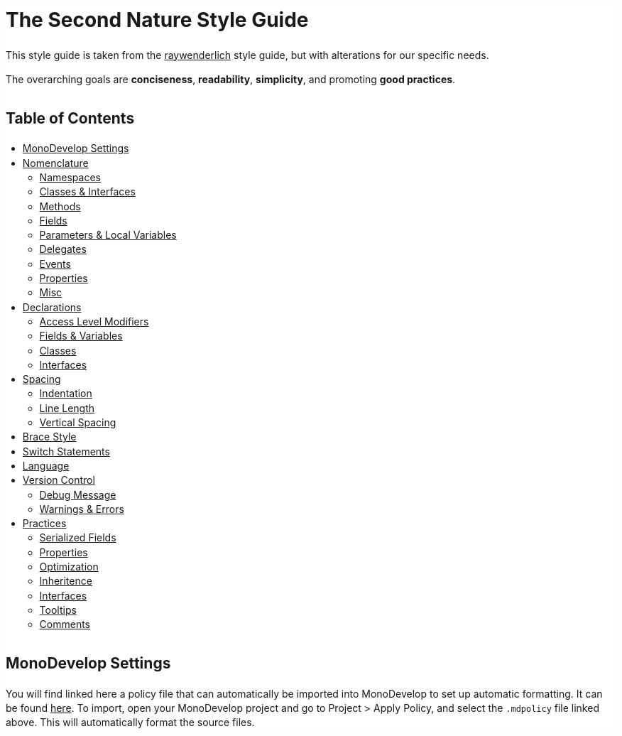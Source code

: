 # The Second Nature Style Guide

This style guide is taken from the [raywenderlich](https://github.com/raywenderlich/c-sharp-style-guide/blob/master/README.markdown) style guide, but with alterations for our specific needs. 

The overarching goals are __conciseness__, __readability__, __simplicity__, and promoting __good practices__.

## Table of Contents

- [MonoDevelop Settings](#monodevelop-settings)
- [Nomenclature](#nomenclature)
  + [Namespaces](#namespaces)
  + [Classes & Interfaces](#classes--interfaces)
  + [Methods](#methods)
  + [Fields](#fields)
  + [Parameters & Local Variables](#parameters--parameters)
  + [Delegates](#delegates--delegates)
  + [Events](#events--events)
  + [Properties](#properties)
  + [Misc](#misc)
- [Declarations](#declarations)
  + [Access Level Modifiers](#access-level-modifiers)
  + [Fields & Variables](#fields--variables)
  + [Classes](#classes)
  + [Interfaces](#interfaces)
- [Spacing](#spacing)
  + [Indentation](#indentation)
  + [Line Length](#line-length)
  + [Vertical Spacing](#vertical-spacing)
- [Brace Style](#brace-style)
- [Switch Statements](#switch-statements)
- [Language](#language)
- [Version Control](#version-control)
  + [Debug Message](#debug-messages)
  + [Warnings & Errors](#warnings--errors)
- [Practices](#practices)
  + [Serialized Fields](#serialized-fields)
  + [Properties](#properties)
  + [Optimization](#optimization)
  + [Inheritence](#inheritence)
  + [Interfaces](#interfaces)
  + [Tooltips](#tooltips)
  + [Comments](#comments)


## MonoDevelop Settings

You will find linked here a policy file that can automatically be imported into MonoDevelop to set up automatic formatting.
It can be found [here](https://github.com/aalogancheney/SecondNature/blob/master/SecondNaturePolicies.mdpolicy). To import, open
your MonoDevelop project and go to Project > Apply Policy, and select the `.mdpolicy` file linked above. This will 
automatically format the source files. 
